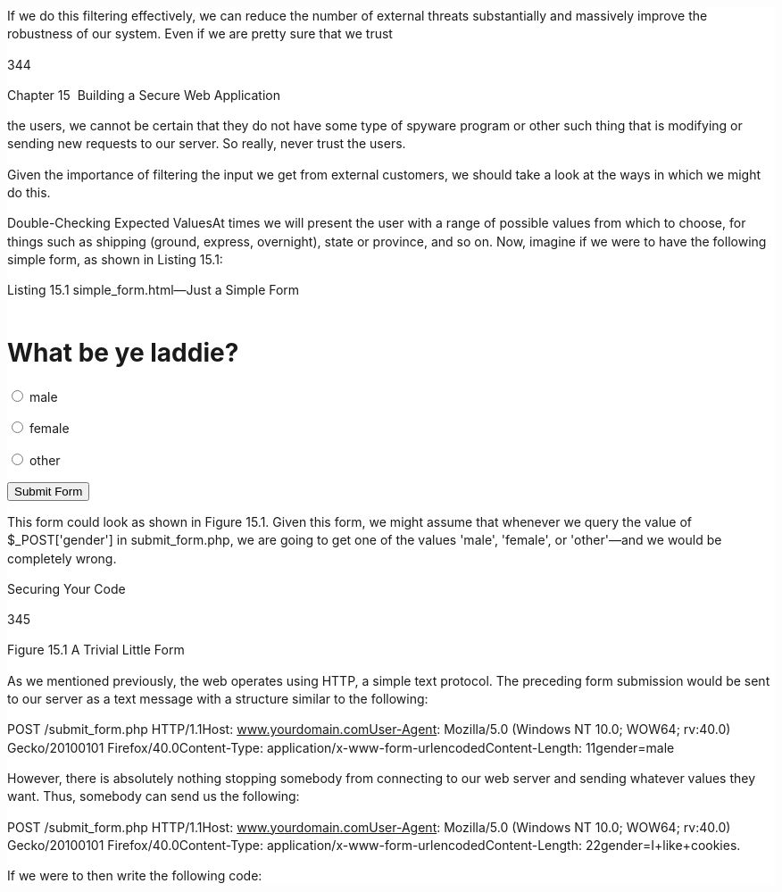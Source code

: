 If we do this filtering effectively, we can reduce the number of external threats substantially and massively improve the robustness of our system. Even if we are pretty sure that we trust 

344

Chapter 15  Building a Secure Web Application

the users, we cannot be certain that they do not have some type of spyware program or other such thing that is modifying or sending new requests to our server. So really, never trust the users.

Given the importance of filtering the input we get from external customers, we should take a look at the ways in which we might do this.

Double-Checking Expected ValuesAt times we will present the user with a range of possible values from which to choose, for things such as shipping (ground, express, overnight), state or province, and so on. Now, imagine if we were to have the following simple form, as shown in Listing 15.1:

Listing 15.1  simple_form.html—Just a Simple Form<!DOCTYPE html><html><head>   <title>What be ye laddie?</title></head><body><h1>What be ye laddie?</h1>

<form action="submit_form.php" method="post">

<p><input type="radio" name="gender" id="gender_m" value="male" />   <label for="gender_m">male</label><br/>

<input type="radio" name="gender" id="gender_f" value="female" />   <label for="gender_f">female</label><br/>

<input type="radio" name="gender" id="gender_o" value="other" />   <label for="gender_o">other</label><br/></p>

<button type="submit" name="submit">Submit Form</button></form>

</body></html>

This form could look as shown in Figure 15.1. Given this form, we might assume that whenever we query the value of $_POST['gender'] in submit_form.php, we are going to get one of the values 'male', 'female', or 'other'—and we would be completely wrong.

Securing Your Code

345

Figure 15.1  A Trivial Little Form

As we mentioned previously, the web operates using HTTP, a simple text protocol. The preceding form submission would be sent to our server as a text message with a structure similar to the following:

POST /submit_form.php HTTP/1.1Host: www.yourdomain.comUser-Agent: Mozilla/5.0 (Windows NT 10.0; WOW64; rv:40.0) Gecko/20100101 Firefox/40.0Content-Type: application/x-www-form-urlencodedContent-Length: 11gender=male

However, there is absolutely nothing stopping somebody from connecting to our web server and sending whatever values they want. Thus, somebody can send us the following:

POST /submit_form.php HTTP/1.1Host: www.yourdomain.comUser-Agent: Mozilla/5.0 (Windows NT 10.0; WOW64; rv:40.0) Gecko/20100101 Firefox/40.0Content-Type: application/x-www-form-urlencodedContent-Length: 22gender=I+like+cookies.

If we were to then write the following code:
